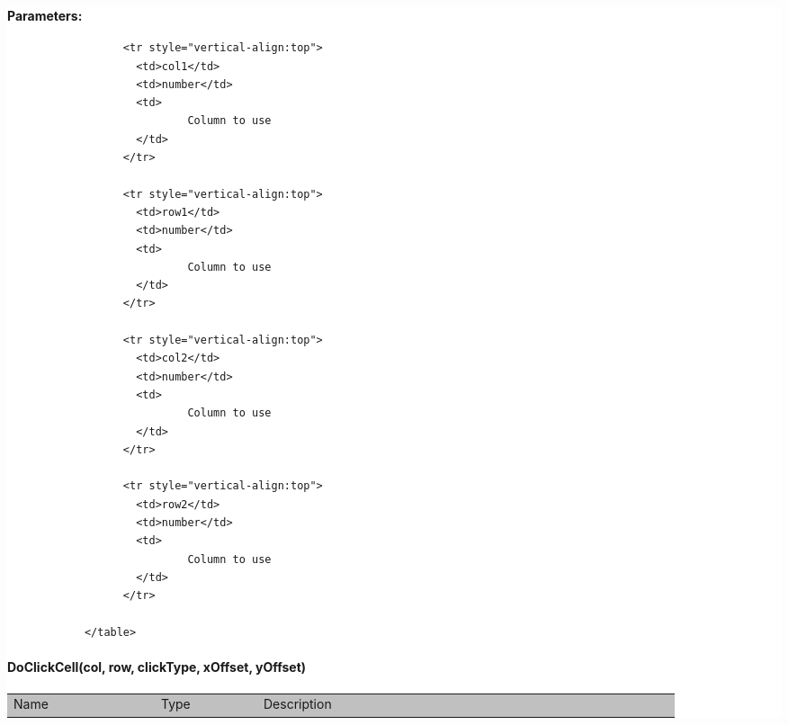 **Parameters:**

<table styleclass="Default" style="cell-padding:2px; border-width:0px; border-spacing:0px; border-collapse:collapse; cell-border-width:1px; border-color:#c0c0c0; border-style:solid;">
  <tr style="vertical-align:top">
	<td style="width:150px; background-color:#c0c0c0;">
	  Name
	</td>
	<td style="width:100px; background-color:#c0c0c0;">
	  Type
	</td>
	<td style="width:450px; background-color:#c0c0c0;">
	  Description
	</td>
  </tr>
				  
					  <tr style="vertical-align:top">
						<td>col1</td>
						<td>number</td>
						<td>
								Column to use
						</td>
					  </tr>
				  
					  <tr style="vertical-align:top">
						<td>row1</td>
						<td>number</td>
						<td>
								Column to use
						</td>
					  </tr>
				  
					  <tr style="vertical-align:top">
						<td>col2</td>
						<td>number</td>
						<td>
								Column to use
						</td>
					  </tr>
				  
					  <tr style="vertical-align:top">
						<td>row2</td>
						<td>number</td>
						<td>
								Column to use
						</td>
					  </tr>
				  
				</table>
			
			
			
		
<a name="DoClickCell"></a>    
#### DoClickCell(col, row, clickType, xOffset, yOffset)

